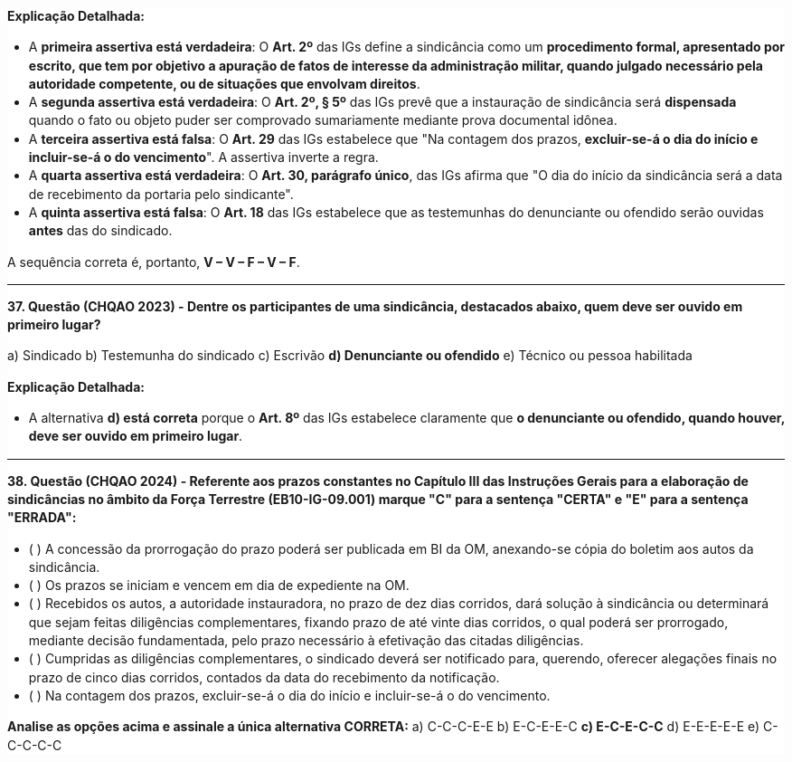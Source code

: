 **Explicação Detalhada:**
*   A **primeira assertiva está verdadeira**: O **Art. 2º** das IGs define a sindicância como um **procedimento formal, apresentado por escrito, que tem por objetivo a apuração de fatos de interesse da administração militar, quando julgado necessário pela autoridade competente, ou de situações que envolvam direitos**.
*   A **segunda assertiva está verdadeira**: O **Art. 2º, § 5º** das IGs prevê que a instauração de sindicância será **dispensada** quando o fato ou objeto puder ser comprovado sumariamente mediante prova documental idônea.
*   A **terceira assertiva está falsa**: O **Art. 29** das IGs estabelece que "Na contagem dos prazos, **excluir-se-á o dia do início e incluir-se-á o do vencimento**". A assertiva inverte a regra.
*   A **quarta assertiva está verdadeira**: O **Art. 30, parágrafo único**, das IGs afirma que "O dia do início da sindicância será a data de recebimento da portaria pelo sindicante".
*   A **quinta assertiva está falsa**: O **Art. 18** das IGs estabelece que as testemunhas do denunciante ou ofendido serão ouvidas **antes** das do sindicado.

A sequência correta é, portanto, **V – V – F – V – F**.

---

**37. Questão (CHQAO 2023) - Dentre os participantes de uma sindicância, destacados abaixo, quem deve ser ouvido em primeiro lugar?**

a) Sindicado
b) Testemunha do sindicado
c) Escrivão
**d) Denunciante ou ofendido**
e) Técnico ou pessoa habilitada

**Explicação Detalhada:**
*   A alternativa **d) está correta** porque o **Art. 8º** das IGs estabelece claramente que **o denunciante ou ofendido, quando houver, deve ser ouvido em primeiro lugar**.

---

**38. Questão (CHQAO 2024) - Referente aos prazos constantes no Capítulo III das Instruções Gerais para a elaboração de sindicâncias no âmbito da Força Terrestre (EB10-IG-09.001) marque "C" para a sentença "CERTA" e "E" para a sentença "ERRADA":**

*   ( ) A concessão da prorrogação do prazo poderá ser publicada em BI da OM, anexando-se cópia do boletim aos autos da sindicância.
*   ( ) Os prazos se iniciam e vencem em dia de expediente na OM.
*   ( ) Recebidos os autos, a autoridade instauradora, no prazo de dez dias corridos, dará solução à sindicância ou determinará que sejam feitas diligências complementares, fixando prazo de até vinte dias corridos, o qual poderá ser prorrogado, mediante decisão fundamentada, pelo prazo necessário à efetivação das citadas diligências.
*   ( ) Cumpridas as diligências complementares, o sindicado deverá ser notificado para, querendo, oferecer alegações finais no prazo de cinco dias corridos, contados da data do recebimento da notificação.
*   ( ) Na contagem dos prazos, excluir-se-á o dia do início e incluir-se-á o do vencimento.

**Analise as opções acima e assinale a única alternativa CORRETA:**
a) C-C-C-E-E
b) E-C-E-E-C
**c) E-C-E-C-C**
d) E-E-E-E-E
e) C-C-C-C-C
